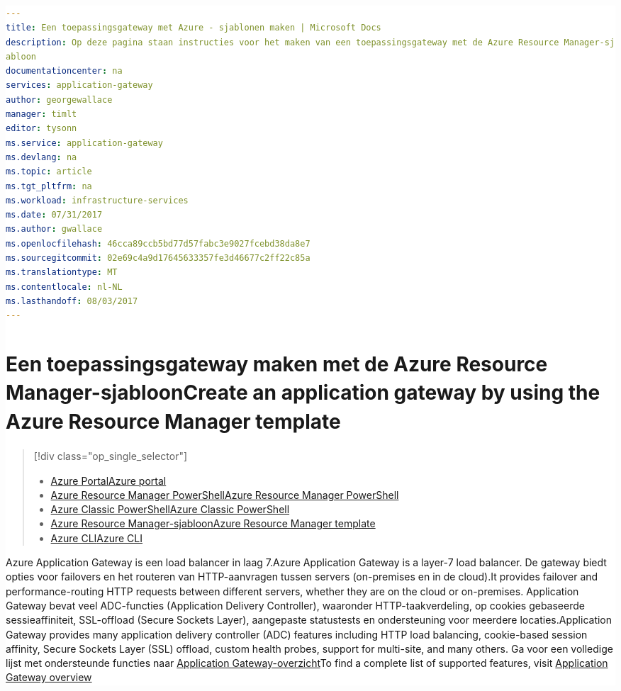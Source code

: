 ```yaml
---
title: Een toepassingsgateway met Azure - sjablonen maken | Microsoft Docs
description: Op deze pagina staan instructies voor het maken van een toepassingsgateway met de Azure Resource Manager-sjabloon
documentationcenter: na
services: application-gateway
author: georgewallace
manager: timlt
editor: tysonn
ms.service: application-gateway
ms.devlang: na
ms.topic: article
ms.tgt_pltfrm: na
ms.workload: infrastructure-services
ms.date: 07/31/2017
ms.author: gwallace
ms.openlocfilehash: 46cca89ccb5bd77d57fabc3e9027fcebd38da8e7
ms.sourcegitcommit: 02e69c4a9d17645633357fe3d46677c2ff22c85a
ms.translationtype: MT
ms.contentlocale: nl-NL
ms.lasthandoff: 08/03/2017
---
```

# <a name="create-an-application-gateway-by-using-the-azure-resource-manager-template"></a><span data-ttu-id="c6c03-103">Een toepassingsgateway maken met de Azure Resource Manager-sjabloon</span><span class="sxs-lookup"><span data-stu-id="c6c03-103">Create an application gateway by using the Azure Resource Manager template</span></span>

> [!div class="op_single_selector"]
> * [<span data-ttu-id="c6c03-104">Azure Portal</span><span class="sxs-lookup"><span data-stu-id="c6c03-104">Azure portal</span></span>](application-gateway-create-gateway-portal.md)
> * [<span data-ttu-id="c6c03-105">Azure Resource Manager PowerShell</span><span class="sxs-lookup"><span data-stu-id="c6c03-105">Azure Resource Manager PowerShell</span></span>](application-gateway-create-gateway-arm.md)
> * [<span data-ttu-id="c6c03-106">Azure Classic PowerShell</span><span class="sxs-lookup"><span data-stu-id="c6c03-106">Azure Classic PowerShell</span></span>](application-gateway-create-gateway.md)
> * [<span data-ttu-id="c6c03-107">Azure Resource Manager-sjabloon</span><span class="sxs-lookup"><span data-stu-id="c6c03-107">Azure Resource Manager template</span></span>](application-gateway-create-gateway-arm-template.md)
> * [<span data-ttu-id="c6c03-108">Azure CLI</span><span class="sxs-lookup"><span data-stu-id="c6c03-108">Azure CLI</span></span>](application-gateway-create-gateway-cli.md)

<span data-ttu-id="c6c03-109">Azure Application Gateway is een load balancer in laag 7.</span><span class="sxs-lookup"><span data-stu-id="c6c03-109">Azure Application Gateway is a layer-7 load balancer.</span></span> <span data-ttu-id="c6c03-110">De gateway biedt opties voor failovers en het routeren van HTTP-aanvragen tussen servers (on-premises en in de cloud).</span><span class="sxs-lookup"><span data-stu-id="c6c03-110">It provides failover and performance-routing HTTP requests between different servers, whether they are on the cloud or on-premises.</span></span> <span data-ttu-id="c6c03-111">Application Gateway bevat veel ADC-functies (Application Delivery Controller), waaronder HTTP-taakverdeling, op cookies gebaseerde sessieaffiniteit, SSL-offload (Secure Sockets Layer), aangepaste statustests en ondersteuning voor meerdere locaties.</span><span class="sxs-lookup"><span data-stu-id="c6c03-111">Application Gateway provides many application delivery controller (ADC) features including HTTP load balancing, cookie-based session affinity, Secure Sockets Layer (SSL) offload, custom health probes, support for multi-site, and many others.</span></span> <span data-ttu-id="c6c03-112">Ga voor een volledige lijst met ondersteunde functies naar [Application Gateway-overzicht](application-gateway-introduction.md)</span><span class="sxs-lookup"><span data-stu-id="c6c03-112">To find a complete list of supported features, visit [Application Gateway overview](application-gateway-introduction.md)</span></span>
